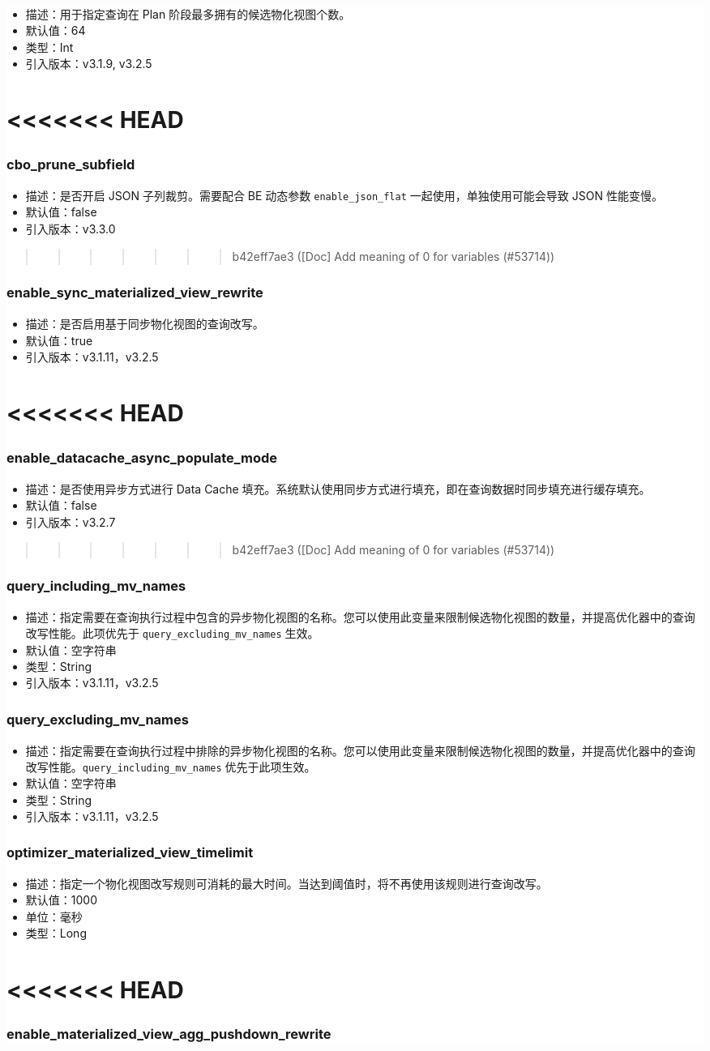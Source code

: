* 描述：用于指定查询在 Plan 阶段最多拥有的候选物化视图个数。
* 默认值：64
* 类型：Int
* 引入版本：v3.1.9, v3.2.5

<<<<<<< HEAD
=======
### cbo_prune_subfield

* 描述：是否开启 JSON 子列裁剪。需要配合 BE 动态参数 `enable_json_flat` 一起使用，单独使用可能会导致 JSON 性能变慢。
* 默认值：false
* 引入版本：v3.3.0

>>>>>>> b42eff7ae3 ([Doc] Add meaning of 0 for variables (#53714))
### enable_sync_materialized_view_rewrite

* 描述：是否启用基于同步物化视图的查询改写。
* 默认值：true
* 引入版本：v3.1.11，v3.2.5

<<<<<<< HEAD
=======
### enable_datacache_async_populate_mode

* 描述：是否使用异步方式进行 Data Cache 填充。系统默认使用同步方式进行填充，即在查询数据时同步填充进行缓存填充。
* 默认值：false
* 引入版本：v3.2.7

>>>>>>> b42eff7ae3 ([Doc] Add meaning of 0 for variables (#53714))
### query_including_mv_names

* 描述：指定需要在查询执行过程中包含的异步物化视图的名称。您可以使用此变量来限制候选物化视图的数量，并提高优化器中的查询改写性能。此项优先于 `query_excluding_mv_names` 生效。
* 默认值：空字符串
* 类型：String
* 引入版本：v3.1.11，v3.2.5

### query_excluding_mv_names

* 描述：指定需要在查询执行过程中排除的异步物化视图的名称。您可以使用此变量来限制候选物化视图的数量，并提高优化器中的查询改写性能。`query_including_mv_names` 优先于此项生效。
* 默认值：空字符串
* 类型：String
* 引入版本：v3.1.11，v3.2.5

### optimizer_materialized_view_timelimit

* 描述：指定一个物化视图改写规则可消耗的最大时间。当达到阈值时，将不再使用该规则进行查询改写。
* 默认值：1000
* 单位：毫秒
* 类型：Long

<<<<<<< HEAD
=======
### enable_materialized_view_agg_pushdown_rewrite
